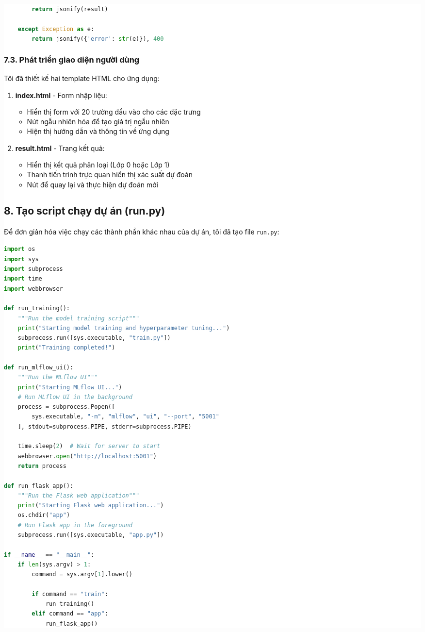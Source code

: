 ```python
        return jsonify(result)
    
    except Exception as e:
        return jsonify({'error': str(e)}), 400
```

### 7.3. Phát triển giao diện người dùng

Tôi đã thiết kế hai template HTML cho ứng dụng:

1. **index.html** - Form nhập liệu:
   - Hiển thị form với 20 trường đầu vào cho các đặc trưng
   - Nút ngẫu nhiên hóa để tạo giá trị ngẫu nhiên
   - Hiện thị hướng dẫn và thông tin về ứng dụng

2. **result.html** - Trang kết quả:
   - Hiển thị kết quả phân loại (Lớp 0 hoặc Lớp 1)
   - Thanh tiến trình trực quan hiển thị xác suất dự đoán
   - Nút để quay lại và thực hiện dự đoán mới

## 8. Tạo script chạy dự án (run.py)

Để đơn giản hóa việc chạy các thành phần khác nhau của dự án, tôi đã tạo file `run.py`:

```python
import os
import sys
import subprocess
import time
import webbrowser

def run_training():
    """Run the model training script"""
    print("Starting model training and hyperparameter tuning...")
    subprocess.run([sys.executable, "train.py"])
    print("Training completed!")

def run_mlflow_ui():
    """Run the MLflow UI"""
    print("Starting MLflow UI...")
    # Run MLflow UI in the background
    process = subprocess.Popen([
        sys.executable, "-m", "mlflow", "ui", "--port", "5001"
    ], stdout=subprocess.PIPE, stderr=subprocess.PIPE)
    
    time.sleep(2)  # Wait for server to start
    webbrowser.open("http://localhost:5001")
    return process

def run_flask_app():
    """Run the Flask web application"""
    print("Starting Flask web application...")
    os.chdir("app")
    # Run Flask app in the foreground
    subprocess.run([sys.executable, "app.py"])

if __name__ == "__main__":
    if len(sys.argv) > 1:
        command = sys.argv[1].lower()
        
        if command == "train":
            run_training()
        elif command == "app":
            run_flask_app()
```